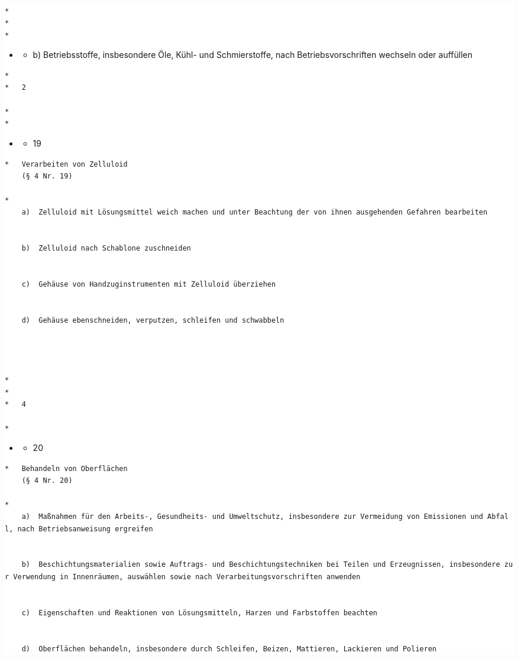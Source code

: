     *
    *
    *

*    *
        b)  Betriebsstoffe, insbesondere Öle, Kühl- und Schmierstoffe, nach Betriebsvorschriften wechseln oder auffüllen




    *
    *   2

    *
    *

*    *   19

    *   Verarbeiten von Zelluloid
        (§ 4 Nr. 19)

    *
        a)  Zelluloid mit Lösungsmittel weich machen und unter Beachtung der von ihnen ausgehenden Gefahren bearbeiten


        b)  Zelluloid nach Schablone zuschneiden


        c)  Gehäuse von Handzuginstrumenten mit Zelluloid überziehen


        d)  Gehäuse ebenschneiden, verputzen, schleifen und schwabbeln




    *
    *
    *   4

    *

*    *   20

    *   Behandeln von Oberflächen
        (§ 4 Nr. 20)

    *
        a)  Maßnahmen für den Arbeits-, Gesundheits- und Umweltschutz, insbesondere zur Vermeidung von Emissionen und Abfall, nach Betriebsanweisung ergreifen


        b)  Beschichtungsmaterialien sowie Auftrags- und Beschichtungstechniken bei Teilen und Erzeugnissen, insbesondere zur Verwendung in Innenräumen, auswählen sowie nach Verarbeitungsvorschriften anwenden


        c)  Eigenschaften und Reaktionen von Lösungsmitteln, Harzen und Farbstoffen beachten


        d)  Oberflächen behandeln, insbesondere durch Schleifen, Beizen, Mattieren, Lackieren und Polieren

